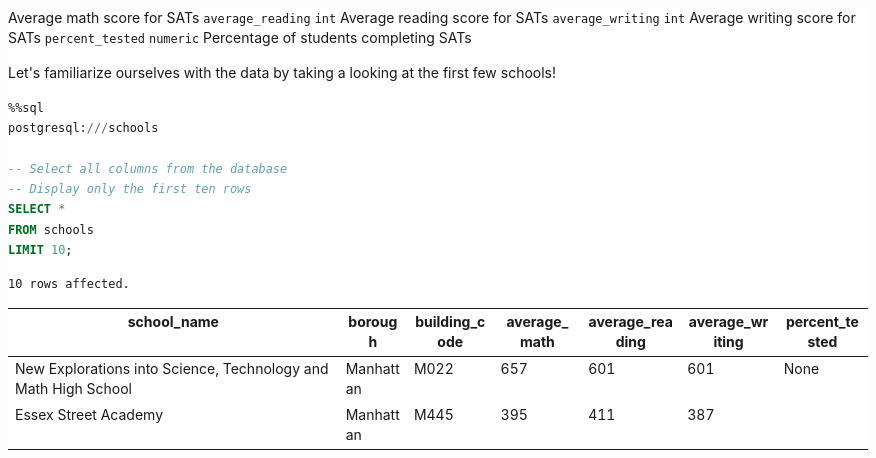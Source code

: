 <td>Average math score for SATs</td>
</tr>
<tr>
<td><code>average_reading</code></td>
<td><code>int</code></td>
<td>Average reading score for SATs</td>
</tr>
<tr>
<td><code>average_writing</code></td>
<td><code>int</code></td>
<td>Average writing score for SATs</td>
</tr>
<tr>
<td><code>percent_tested</code></td>
<td><code>numeric</code></td>
<td>Percentage of students completing SATs</td>
</tr>
</tbody>
</table>
<p>Let's familiarize ourselves with the data by taking a looking at the first few schools!</p>


```sql
%%sql
postgresql:///schools
    
-- Select all columns from the database
-- Display only the first ten rows
SELECT *
FROM schools
LIMIT 10;
```

    10 rows affected.
    




<table>
    <thead>
        <tr>
            <th>school_name</th>
            <th>borough</th>
            <th>building_code</th>
            <th>average_math</th>
            <th>average_reading</th>
            <th>average_writing</th>
            <th>percent_tested</th>
        </tr>
    </thead>
    <tbody>
        <tr>
            <td>New Explorations into Science, Technology and Math High School</td>
            <td>Manhattan</td>
            <td>M022</td>
            <td>657</td>
            <td>601</td>
            <td>601</td>
            <td>None</td>
        </tr>
        <tr>
            <td>Essex Street Academy</td>
            <td>Manhattan</td>
            <td>M445</td>
            <td>395</td>
            <td>411</td>
            <td>387</td>